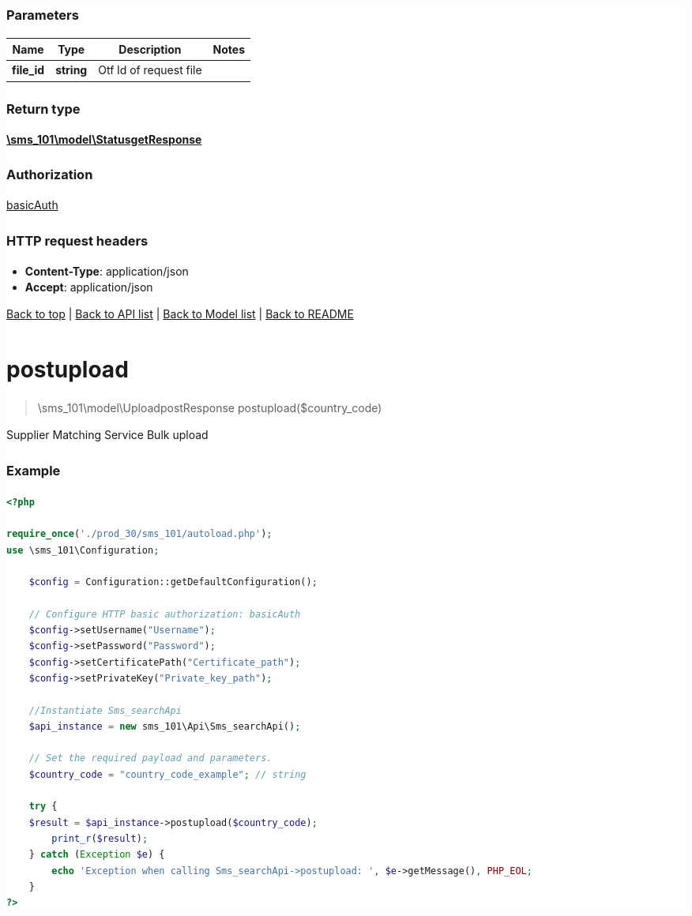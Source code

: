 ### Parameters

Name | Type | Description  | Notes
------------- | ------------- | ------------- | -------------
 **file_id** | **string**| Otf Id of request file |

### Return type

[**\sms_101\model\StatusgetResponse**](../Model/StatusgetResponse.md)

### Authorization

[basicAuth](../../README.md#basicAuth)

### HTTP request headers

 - **Content-Type**: application/json
 - **Accept**: application/json

[Back to top](#)   |   [Back to API list](../../README.md#documentation-for-api-endpoints)   |   [Back to Model list](../../README.md#documentation-for-models)   |   [Back to README](../../README.md)

# **postupload**
> \sms_101\model\UploadpostResponse postupload($country_code)



Supplier Matching Service Bulk upload

### Example
```php
<?php

require_once('./prod_30/sms_101/autoload.php');
use \sms_101\Configuration;

    $config = Configuration::getDefaultConfiguration();
    
    // Configure HTTP basic authorization: basicAuth
    $config->setUsername("Username");
    $config->setPassword("Password");
    $config->setCertificatePath("Certificate_path");
    $config->setPrivateKey("Private_key_path");

    //Instantiate Sms_searchApi
    $api_instance = new sms_101\Api\Sms_searchApi();

    // Set the required payload and parameters.
    $country_code = "country_code_example"; // string

    try {
    $result = $api_instance->postupload($country_code);
        print_r($result);
    } catch (Exception $e) {
        echo 'Exception when calling Sms_searchApi->postupload: ', $e->getMessage(), PHP_EOL;
    }
?>
```
